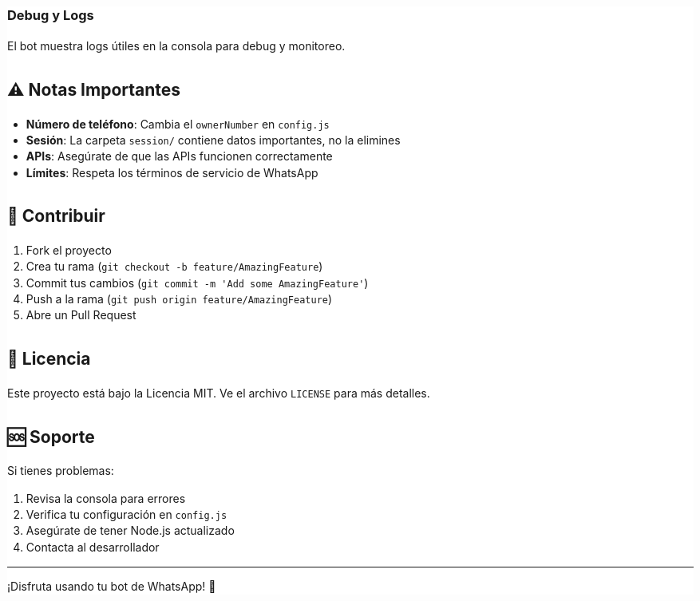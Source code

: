 ### Debug y Logs
El bot muestra logs útiles en la consola para debug y monitoreo.

## ⚠️ Notas Importantes

- **Número de teléfono**: Cambia el `ownerNumber` en `config.js`
- **Sesión**: La carpeta `session/` contiene datos importantes, no la elimines
- **APIs**: Asegúrate de que las APIs funcionen correctamente
- **Límites**: Respeta los términos de servicio de WhatsApp

## 🤝 Contribuir

1. Fork el proyecto
2. Crea tu rama (`git checkout -b feature/AmazingFeature`)
3. Commit tus cambios (`git commit -m 'Add some AmazingFeature'`)
4. Push a la rama (`git push origin feature/AmazingFeature`)
5. Abre un Pull Request

## 📄 Licencia

Este proyecto está bajo la Licencia MIT. Ve el archivo `LICENSE` para más detalles.

## 🆘 Soporte

Si tienes problemas:

1. Revisa la consola para errores
2. Verifica tu configuración en `config.js`
3. Asegúrate de tener Node.js actualizado
4. Contacta al desarrollador

---

¡Disfruta usando tu bot de WhatsApp! 🎉